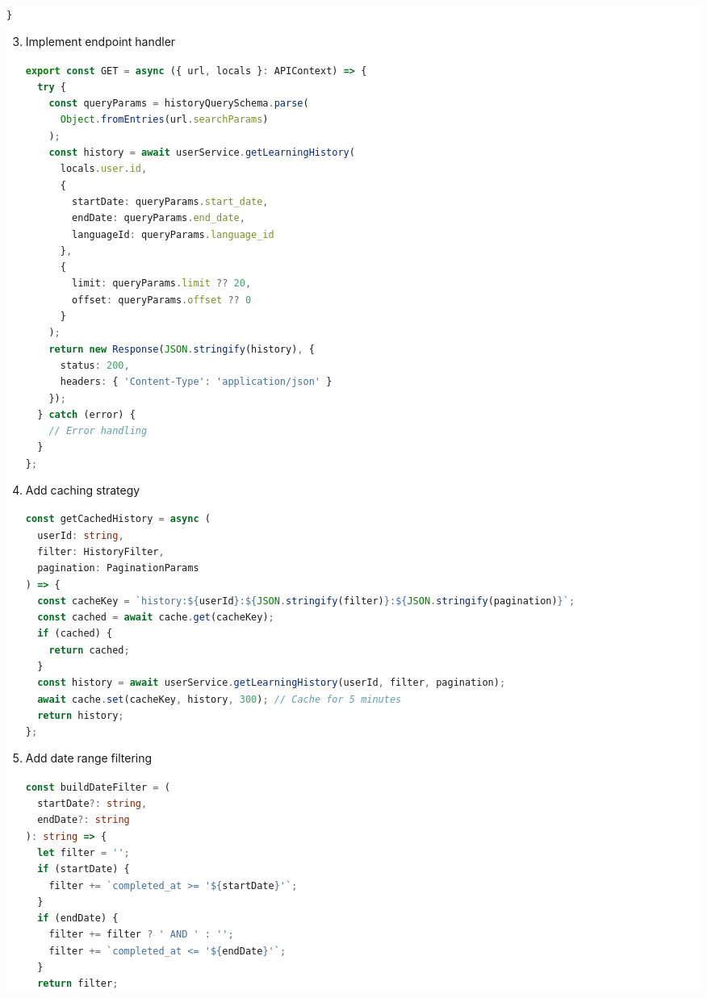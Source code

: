    ```typescript
   }
   ```

3. Implement endpoint handler
   ```typescript
   export const GET = async ({ url, locals }: APIContext) => {
     try {
       const queryParams = historyQuerySchema.parse(
         Object.fromEntries(url.searchParams)
       );
       const history = await userService.getLearningHistory(
         locals.user.id,
         {
           startDate: queryParams.start_date,
           endDate: queryParams.end_date,
           languageId: queryParams.language_id
         },
         {
           limit: queryParams.limit ?? 20,
           offset: queryParams.offset ?? 0
         }
       );
       return new Response(JSON.stringify(history), {
         status: 200,
         headers: { 'Content-Type': 'application/json' }
       });
     } catch (error) {
       // Error handling
     }
   };
   ```

4. Add caching strategy
   ```typescript
   const getCachedHistory = async (
     userId: string,
     filter: HistoryFilter,
     pagination: PaginationParams
   ) => {
     const cacheKey = `history:${userId}:${JSON.stringify(filter)}:${JSON.stringify(pagination)}`;
     const cached = await cache.get(cacheKey);
     if (cached) {
       return cached;
     }
     const history = await userService.getLearningHistory(userId, filter, pagination);
     await cache.set(cacheKey, history, 300); // Cache for 5 minutes
     return history;
   };
   ```

5. Add date range filtering
   ```typescript
   const buildDateFilter = (
     startDate?: string,
     endDate?: string
   ): string => {
     let filter = '';
     if (startDate) {
       filter += `completed_at >= '${startDate}'`;
     }
     if (endDate) {
       filter += filter ? ' AND ' : '';
       filter += `completed_at <= '${endDate}'`;
     }
     return filter;
   ```